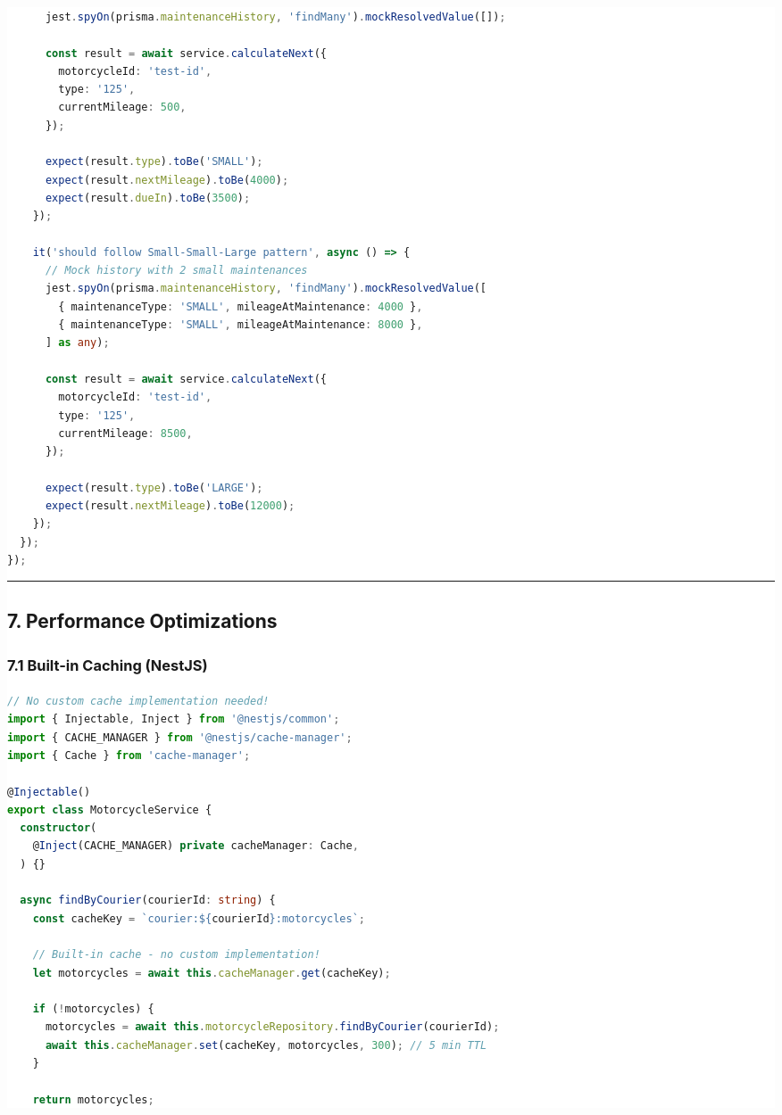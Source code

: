 ```typescript
      jest.spyOn(prisma.maintenanceHistory, 'findMany').mockResolvedValue([]);

      const result = await service.calculateNext({
        motorcycleId: 'test-id',
        type: '125',
        currentMileage: 500,
      });

      expect(result.type).toBe('SMALL');
      expect(result.nextMileage).toBe(4000);
      expect(result.dueIn).toBe(3500);
    });

    it('should follow Small-Small-Large pattern', async () => {
      // Mock history with 2 small maintenances
      jest.spyOn(prisma.maintenanceHistory, 'findMany').mockResolvedValue([
        { maintenanceType: 'SMALL', mileageAtMaintenance: 4000 },
        { maintenanceType: 'SMALL', mileageAtMaintenance: 8000 },
      ] as any);

      const result = await service.calculateNext({
        motorcycleId: 'test-id',
        type: '125',
        currentMileage: 8500,
      });

      expect(result.type).toBe('LARGE');
      expect(result.nextMileage).toBe(12000);
    });
  });
});
```

---

## 7. Performance Optimizations

### 7.1 Built-in Caching (NestJS)

```typescript
// No custom cache implementation needed!
import { Injectable, Inject } from '@nestjs/common';
import { CACHE_MANAGER } from '@nestjs/cache-manager';
import { Cache } from 'cache-manager';

@Injectable()
export class MotorcycleService {
  constructor(
    @Inject(CACHE_MANAGER) private cacheManager: Cache,
  ) {}

  async findByCourier(courierId: string) {
    const cacheKey = `courier:${courierId}:motorcycles`;
    
    // Built-in cache - no custom implementation!
    let motorcycles = await this.cacheManager.get(cacheKey);
    
    if (!motorcycles) {
      motorcycles = await this.motorcycleRepository.findByCourier(courierId);
      await this.cacheManager.set(cacheKey, motorcycles, 300); // 5 min TTL
    }
    
    return motorcycles;
```